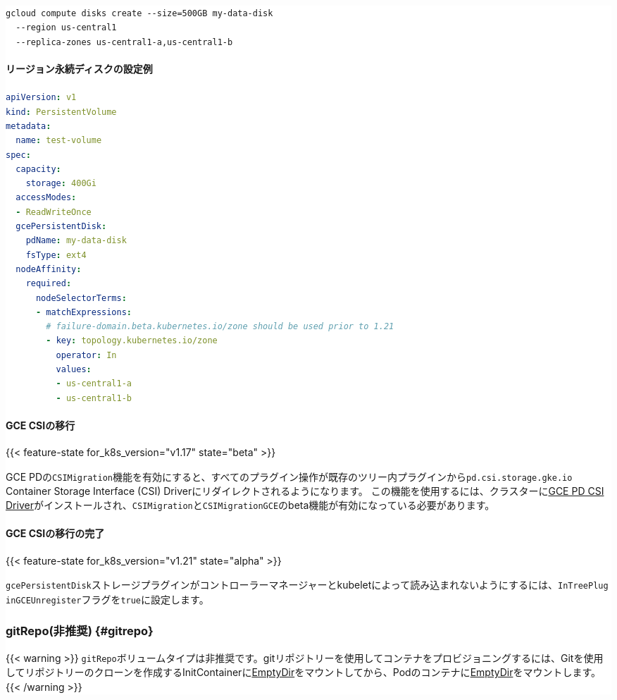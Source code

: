 ```shell
gcloud compute disks create --size=500GB my-data-disk
  --region us-central1
  --replica-zones us-central1-a,us-central1-b
```

#### リージョン永続ディスクの設定例

```yaml
apiVersion: v1
kind: PersistentVolume
metadata:
  name: test-volume
spec:
  capacity:
    storage: 400Gi
  accessModes:
  - ReadWriteOnce
  gcePersistentDisk:
    pdName: my-data-disk
    fsType: ext4
  nodeAffinity:
    required:
      nodeSelectorTerms:
      - matchExpressions:
        # failure-domain.beta.kubernetes.io/zone should be used prior to 1.21
        - key: topology.kubernetes.io/zone
          operator: In
          values:
          - us-central1-a
          - us-central1-b
```

#### GCE CSIの移行

{{< feature-state for_k8s_version="v1.17" state="beta" >}}

GCE PDの`CSIMigration`機能を有効にすると、すべてのプラグイン操作が既存のツリー内プラグインから`pd.csi.storage.gke.io`Container Storage Interface (CSI) Driverにリダイレクトされるようになります。
この機能を使用するには、クラスターに[GCE PD CSI Driver](https://github.com/kubernetes-sigs/gcp-compute-persistent-disk-csi-driver)がインストールされ、`CSIMigration`と`CSIMigrationGCE`のbeta機能が有効になっている必要があります。

#### GCE CSIの移行の完了

{{< feature-state for_k8s_version="v1.21" state="alpha" >}}

`gcePersistentDisk`ストレージプラグインがコントローラーマネージャーとkubeletによって読み込まれないようにするには、`InTreePluginGCEUnregister`フラグを`true`に設定します。

### gitRepo(非推奨) {#gitrepo}

{{< warning >}}
`gitRepo`ボリュームタイプは非推奨です。gitリポジトリーを使用してコンテナをプロビジョニングするには、Gitを使用してリポジトリーのクローンを作成するInitContainerに[EmptyDir](#emptydir)をマウントしてから、Podのコンテナに[EmptyDir](#emptydir)をマウントします。
{{< /warning >}}
